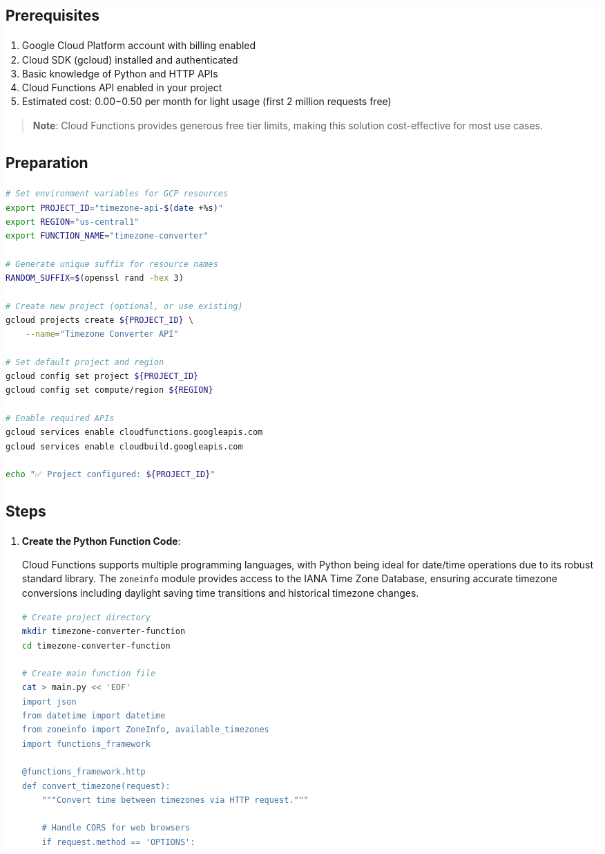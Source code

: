 ## Prerequisites

1. Google Cloud Platform account with billing enabled
2. Cloud SDK (gcloud) installed and authenticated
3. Basic knowledge of Python and HTTP APIs
4. Cloud Functions API enabled in your project
5. Estimated cost: $0.00-$0.50 per month for light usage (first 2 million requests free)

> **Note**: Cloud Functions provides generous free tier limits, making this solution cost-effective for most use cases.

## Preparation

```bash
# Set environment variables for GCP resources
export PROJECT_ID="timezone-api-$(date +%s)"
export REGION="us-central1"
export FUNCTION_NAME="timezone-converter"

# Generate unique suffix for resource names
RANDOM_SUFFIX=$(openssl rand -hex 3)

# Create new project (optional, or use existing)
gcloud projects create ${PROJECT_ID} \
    --name="Timezone Converter API"

# Set default project and region
gcloud config set project ${PROJECT_ID}
gcloud config set compute/region ${REGION}

# Enable required APIs
gcloud services enable cloudfunctions.googleapis.com
gcloud services enable cloudbuild.googleapis.com

echo "✅ Project configured: ${PROJECT_ID}"
```

## Steps

1. **Create the Python Function Code**:

   Cloud Functions supports multiple programming languages, with Python being ideal for date/time operations due to its robust standard library. The `zoneinfo` module provides access to the IANA Time Zone Database, ensuring accurate timezone conversions including daylight saving time transitions and historical timezone changes.

   ```bash
   # Create project directory
   mkdir timezone-converter-function
   cd timezone-converter-function
   
   # Create main function file
   cat > main.py << 'EOF'
   import json
   from datetime import datetime
   from zoneinfo import ZoneInfo, available_timezones
   import functions_framework
   
   @functions_framework.http
   def convert_timezone(request):
       """Convert time between timezones via HTTP request."""
       
       # Handle CORS for web browsers
       if request.method == 'OPTIONS':
   ```